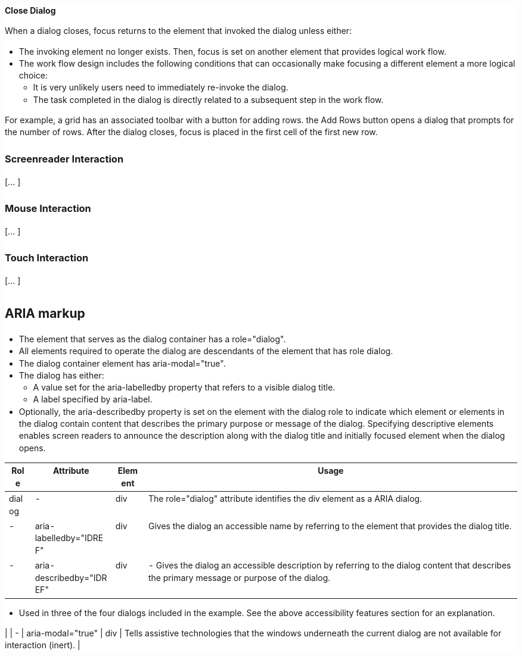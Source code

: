 **Close Dialog**

When a dialog closes, focus returns to the element that invoked the dialog unless either:

   - The invoking element no longer exists. Then, focus is set on another element that provides logical work flow.
   - The work flow design includes the following conditions that can occasionally make focusing a different element a more logical choice:
     - It is very unlikely users need to immediately re-invoke the dialog.
     - The task completed in the dialog is directly related to a subsequent step in the work flow.

For example, a grid has an associated toolbar with a button for adding rows. the Add Rows button opens a dialog that prompts for the number of rows. After the dialog closes, focus is placed in the first cell of the first new row.

### Screenreader Interaction

[... ]

### Mouse Interaction

[... ]

### Touch Interaction

[... ]

## ARIA markup

* The element that serves as the dialog container has a role="dialog". 
* All elements required to operate the dialog are descendants of the element that has role dialog.
* The dialog container element has aria-modal="true". 
* The dialog has either:
  * A value set for the aria-labelledby property that refers to a visible dialog title.
  * A label specified by aria-label.
* Optionally, the aria-describedby property is set on the element with the dialog role to indicate which element or elements in the dialog contain content that describes the primary purpose or message of the dialog. Specifying descriptive elements enables screen readers to announce the description along with the dialog title and initially focused element when the dialog opens.


| Role | Attribute | Element | Usage |
| --- | --- | --- | --- |
| dialog | - | div | The role="dialog" attribute identifies the div element as a ARIA dialog. |
| - | aria-labelledby="IDREF" | div | Gives the dialog an accessible name by referring to the element that provides the dialog title. |
| - | aria-describedby="IDREF" | div |  - Gives the dialog an accessible description by referring to the dialog content that describes the primary message or purpose of the dialog.
 - Used in three of the four dialogs included in the example. See the above accessibility features section for an explanation.

 |
| - | aria-modal="true" | div | Tells assistive technologies that the windows underneath the current dialog are not available for interaction (inert). |
